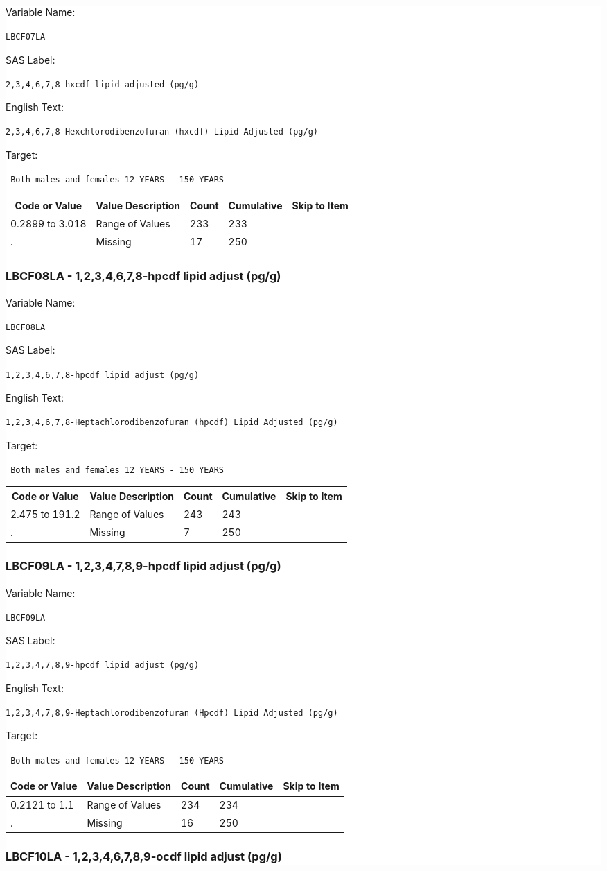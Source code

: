 Variable Name:

    LBCF07LA
SAS Label:

    2,3,4,6,7,8-hxcdf lipid adjusted (pg/g)
English Text:

    2,3,4,6,7,8-Hexchlorodibenzofuran (hxcdf) Lipid Adjusted (pg/g)
Target:

     Both males and females 12 YEARS - 150 YEARS
Code or Value | Value Description | Count | Cumulative | Skip to Item  
---|---|---|---|---  
0.2899 to 3.018 | Range of Values | 233 | 233 |   
. | Missing | 17 | 250 |   
  
### LBCF08LA - 1,2,3,4,6,7,8-hpcdf lipid adjust (pg/g)

Variable Name:

    LBCF08LA
SAS Label:

    1,2,3,4,6,7,8-hpcdf lipid adjust (pg/g)
English Text:

    1,2,3,4,6,7,8-Heptachlorodibenzofuran (hpcdf) Lipid Adjusted (pg/g)
Target:

     Both males and females 12 YEARS - 150 YEARS
Code or Value | Value Description | Count | Cumulative | Skip to Item  
---|---|---|---|---  
2.475 to 191.2 | Range of Values | 243 | 243 |   
. | Missing | 7 | 250 |   
  
### LBCF09LA - 1,2,3,4,7,8,9-hpcdf lipid adjust (pg/g)

Variable Name:

    LBCF09LA
SAS Label:

    1,2,3,4,7,8,9-hpcdf lipid adjust (pg/g)
English Text:

    1,2,3,4,7,8,9-Heptachlorodibenzofuran (Hpcdf) Lipid Adjusted (pg/g)
Target:

     Both males and females 12 YEARS - 150 YEARS
Code or Value | Value Description | Count | Cumulative | Skip to Item  
---|---|---|---|---  
0.2121 to 1.1 | Range of Values | 234 | 234 |   
. | Missing | 16 | 250 |   
  
### LBCF10LA - 1,2,3,4,6,7,8,9-ocdf lipid adjust (pg/g)
